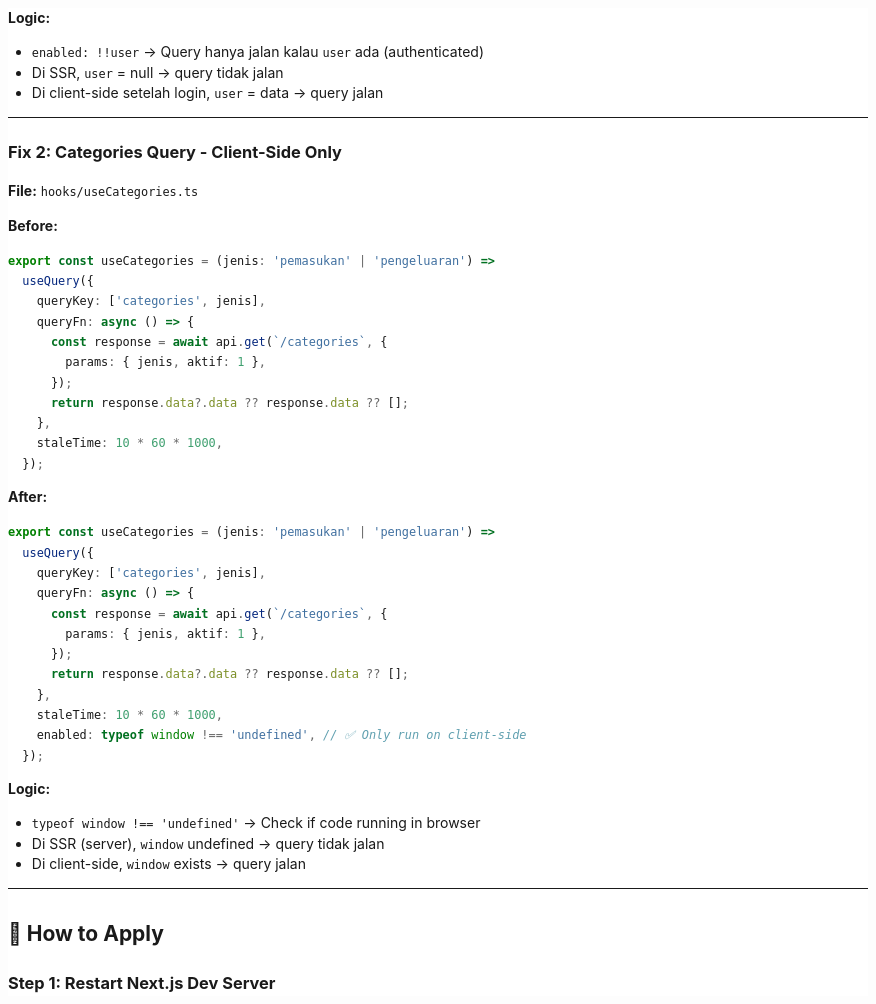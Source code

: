 **Logic:**
- `enabled: !!user` → Query hanya jalan kalau `user` ada (authenticated)
- Di SSR, `user` = null → query tidak jalan
- Di client-side setelah login, `user` = data → query jalan

---

### Fix 2: Categories Query - Client-Side Only

**File:** `hooks/useCategories.ts`

**Before:**
```typescript
export const useCategories = (jenis: 'pemasukan' | 'pengeluaran') =>
  useQuery({
    queryKey: ['categories', jenis],
    queryFn: async () => {
      const response = await api.get(`/categories`, {
        params: { jenis, aktif: 1 },
      });
      return response.data?.data ?? response.data ?? [];
    },
    staleTime: 10 * 60 * 1000,
  });
```

**After:**
```typescript
export const useCategories = (jenis: 'pemasukan' | 'pengeluaran') =>
  useQuery({
    queryKey: ['categories', jenis],
    queryFn: async () => {
      const response = await api.get(`/categories`, {
        params: { jenis, aktif: 1 },
      });
      return response.data?.data ?? response.data ?? [];
    },
    staleTime: 10 * 60 * 1000,
    enabled: typeof window !== 'undefined', // ✅ Only run on client-side
  });
```

**Logic:**
- `typeof window !== 'undefined'` → Check if code running in browser
- Di SSR (server), `window` undefined → query tidak jalan
- Di client-side, `window` exists → query jalan

---

## 🚀 How to Apply

### Step 1: Restart Next.js Dev Server
